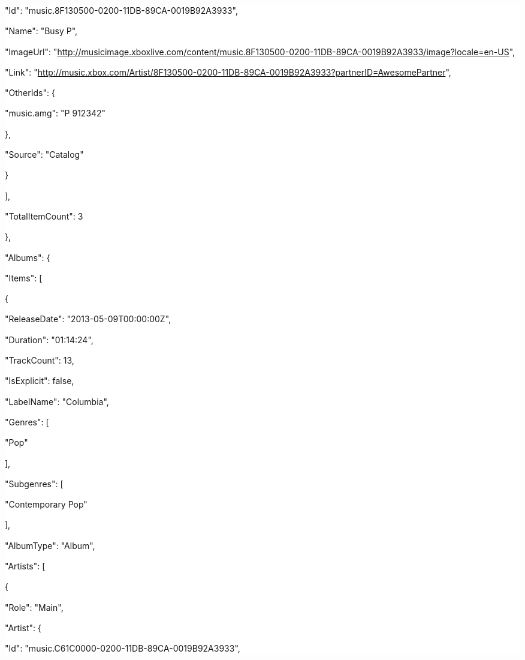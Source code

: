 "Id": "music.8F130500-0200-11DB-89CA-0019B92A3933",

"Name": "Busy P",

"ImageUrl": "http://musicimage.xboxlive.com/content/music.8F130500-0200-11DB-89CA-0019B92A3933/image?locale=en-US",

"Link": "http://music.xbox.com/Artist/8F130500-0200-11DB-89CA-0019B92A3933?partnerID=AwesomePartner",

"OtherIds": {

"music.amg": "P 912342"

},

"Source": "Catalog"

}

\],

"TotalItemCount": 3

},

"Albums": {

"Items": \[

{

"ReleaseDate": "2013-05-09T00:00:00Z",

"Duration": "01:14:24",

"TrackCount": 13,

"IsExplicit": false,

"LabelName": "Columbia",

"Genres": \[

"Pop"

\],

"Subgenres": \[

"Contemporary Pop"

\],

"AlbumType": "Album",

"Artists": \[

{

"Role": "Main",

"Artist": {

"Id": "music.C61C0000-0200-11DB-89CA-0019B92A3933",
